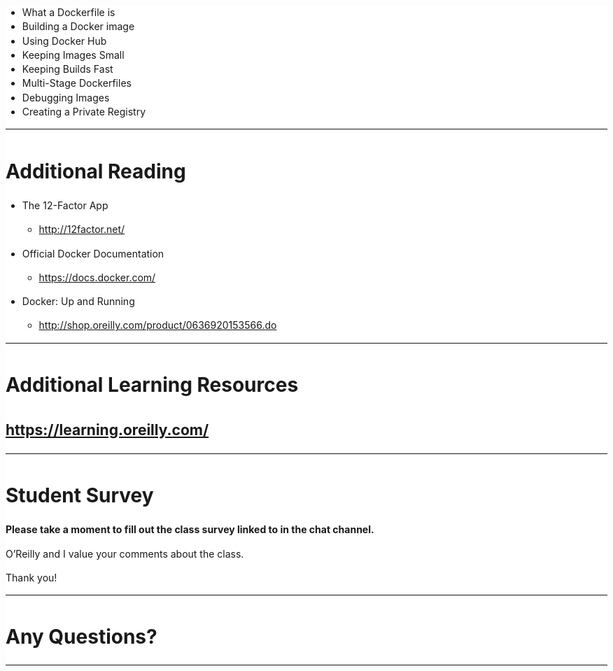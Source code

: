 * What a Dockerfile is
* Building a Docker image
* Using Docker Hub
* Keeping Images Small
* Keeping Builds Fast
* Multi-Stage Dockerfiles
* Debugging Images
* Creating a Private Registry

---

# Additional Reading

* The 12-Factor App
  * http://12factor.net/

* Official Docker Documentation
  * https://docs.docker.com/

* Docker: Up and Running
  * http://shop.oreilly.com/product/0636920153566.do

---



# Additional Learning Resources


## https://learning.oreilly.com/

---



# Student Survey

**Please take a moment to fill out the class survey linked to in the chat channel.**

O’Reilly and I value your comments about the class.

Thank you!

---



# Any Questions?

---

